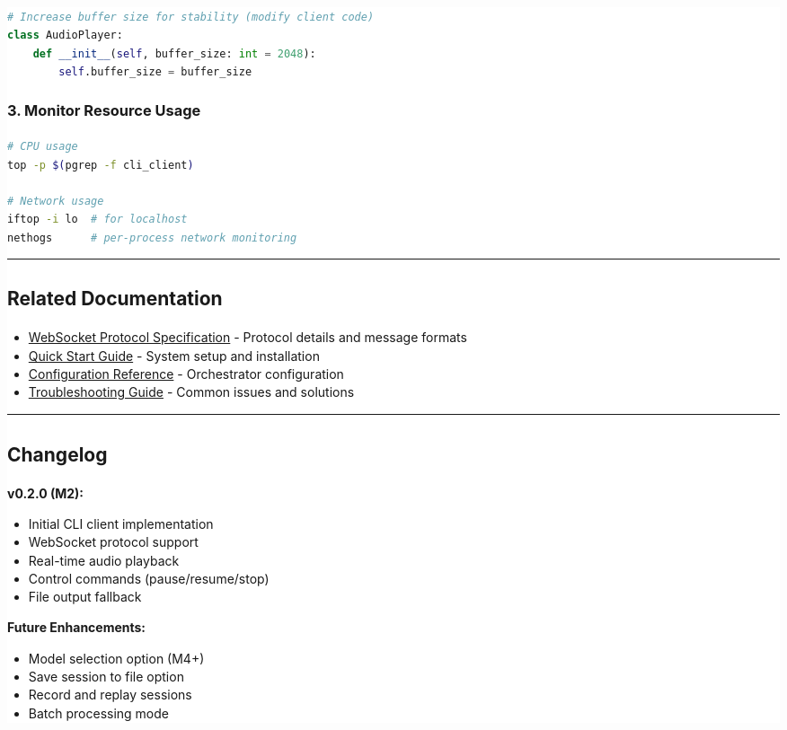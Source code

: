 ```python
# Increase buffer size for stability (modify client code)
class AudioPlayer:
    def __init__(self, buffer_size: int = 2048):
        self.buffer_size = buffer_size
```

### 3. Monitor Resource Usage

```bash
# CPU usage
top -p $(pgrep -f cli_client)

# Network usage
iftop -i lo  # for localhost
nethogs      # per-process network monitoring
```

---

## Related Documentation

- [WebSocket Protocol Specification](WEBSOCKET_PROTOCOL.md) - Protocol details and message formats
- [Quick Start Guide](QUICKSTART.md) - System setup and installation
- [Configuration Reference](CONFIGURATION_REFERENCE.md) - Orchestrator configuration
- [Troubleshooting Guide](setup/DOCKER_SETUP.md) - Common issues and solutions

---

## Changelog

**v0.2.0 (M2):**
- Initial CLI client implementation
- WebSocket protocol support
- Real-time audio playback
- Control commands (pause/resume/stop)
- File output fallback

**Future Enhancements:**
- Model selection option (M4+)
- Save session to file option
- Record and replay sessions
- Batch processing mode
